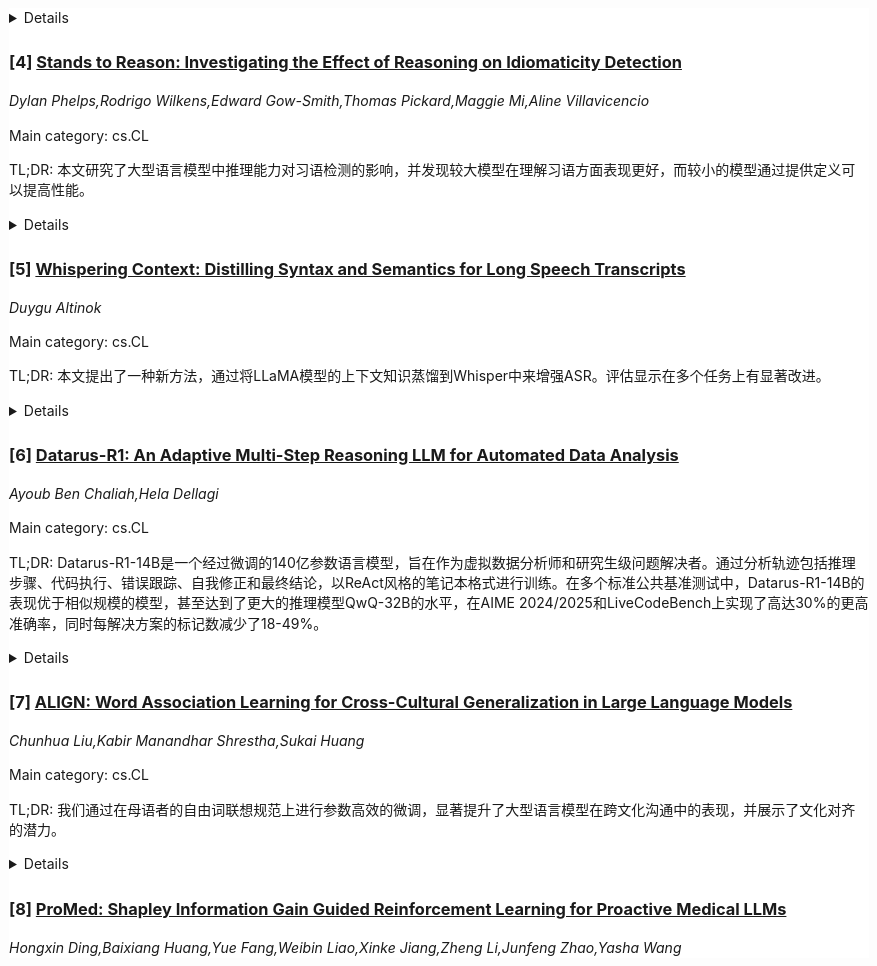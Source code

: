 
<details><summary>Details</summary></details>


### [4] [Stands to Reason: Investigating the Effect of Reasoning on Idiomaticity Detection](https://arxiv.org/abs/2508.13365)
*Dylan Phelps,Rodrigo Wilkens,Edward Gow-Smith,Thomas Pickard,Maggie Mi,Aline Villavicencio*

Main category: cs.CL

TL;DR: 本文研究了大型语言模型中推理能力对习语检测的影响，并发现较大模型在理解习语方面表现更好，而较小的模型通过提供定义可以提高性能。


<details><summary>Details</summary></details>


### [5] [Whispering Context: Distilling Syntax and Semantics for Long Speech Transcripts](https://arxiv.org/abs/2508.13376)
*Duygu Altinok*

Main category: cs.CL

TL;DR: 本文提出了一种新方法，通过将LLaMA模型的上下文知识蒸馏到Whisper中来增强ASR。评估显示在多个任务上有显著改进。


<details><summary>Details</summary></details>


### [6] [Datarus-R1: An Adaptive Multi-Step Reasoning LLM for Automated Data Analysis](https://arxiv.org/abs/2508.13382)
*Ayoub Ben Chaliah,Hela Dellagi*

Main category: cs.CL

TL;DR: Datarus-R1-14B是一个经过微调的140亿参数语言模型，旨在作为虚拟数据分析师和研究生级问题解决者。通过分析轨迹包括推理步骤、代码执行、错误跟踪、自我修正和最终结论，以ReAct风格的笔记本格式进行训练。在多个标准公共基准测试中，Datarus-R1-14B的表现优于相似规模的模型，甚至达到了更大的推理模型QwQ-32B的水平，在AIME 2024/2025和LiveCodeBench上实现了高达30%的更高准确率，同时每解决方案的标记数减少了18-49%。


<details><summary>Details</summary></details>


### [7] [ALIGN: Word Association Learning for Cross-Cultural Generalization in Large Language Models](https://arxiv.org/abs/2508.13426)
*Chunhua Liu,Kabir Manandhar Shrestha,Sukai Huang*

Main category: cs.CL

TL;DR: 我们通过在母语者的自由词联想规范上进行参数高效的微调，显著提升了大型语言模型在跨文化沟通中的表现，并展示了文化对齐的潜力。


<details><summary>Details</summary></details>


### [8] [ProMed: Shapley Information Gain Guided Reinforcement Learning for Proactive Medical LLMs](https://arxiv.org/abs/2508.13514)
*Hongxin Ding,Baixiang Huang,Yue Fang,Weibin Liao,Xinke Jiang,Zheng Li,Junfeng Zhao,Yasha Wang*
